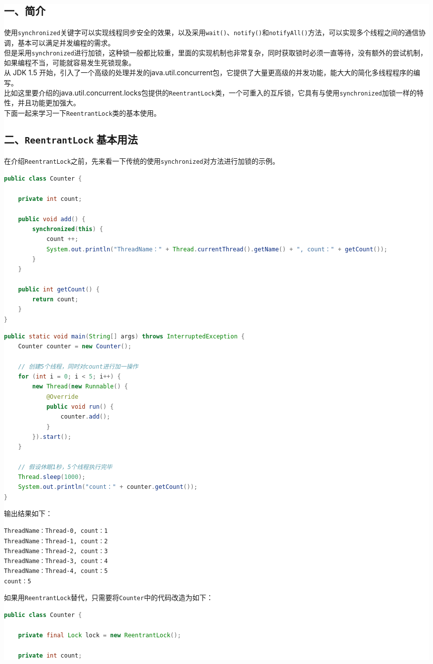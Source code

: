 <a name="RmEQ2"></a>
## 一、简介
使用`synchronized`关键字可以实现线程同步安全的效果，以及采用`wait()`、`notify()`和`notifyAll()`方法，可以实现多个线程之间的通信协调，基本可以满足并发编程的需求。<br />但是采用`synchronized`进行加锁，这种锁一般都比较重，里面的实现机制也非常复杂，同时获取锁时必须一直等待，没有额外的尝试机制，如果编程不当，可能就容易发生死锁现象。<br />从 JDK 1.5 开始，引入了一个高级的处理并发的java.util.concurrent包，它提供了大量更高级的并发功能，能大大的简化多线程程序的编写。<br />比如这里要介绍的java.util.concurrent.locks包提供的`ReentrantLock`类，一个可重入的互斥锁，它具有与使用`synchronized`加锁一样的特性，并且功能更加强大。<br />下面一起来学习一下`ReentrantLock`类的基本使用。
<a name="qlqZD"></a>
## 二、`ReentrantLock` 基本用法
在介绍`ReentrantLock`之前，先来看一下传统的使用`synchronized`对方法进行加锁的示例。
```java
public class Counter {

    private int count;

    public void add() {
        synchronized(this) {
            count ++;
            System.out.println("ThreadName：" + Thread.currentThread().getName() + ", count：" + getCount());
        }
    }

    public int getCount() {
        return count;
    }
}
```
```java
public static void main(String[] args) throws InterruptedException {
    Counter counter = new Counter();

    // 创建5个线程，同时对count进行加一操作
    for (int i = 0; i < 5; i++) {
        new Thread(new Runnable() {
            @Override
            public void run() {
                counter.add();
            }
        }).start();
    }

    // 假设休眠1秒，5个线程执行完毕
    Thread.sleep(1000);
    System.out.println("count：" + counter.getCount());
}
```
输出结果如下：
```
ThreadName：Thread-0, count：1
ThreadName：Thread-1, count：2
ThreadName：Thread-2, count：3
ThreadName：Thread-3, count：4
ThreadName：Thread-4, count：5
count：5
```
如果用`ReentrantLock`替代，只需要将`Counter`中的代码改造为如下：
```java
public class Counter {

    private final Lock lock = new ReentrantLock();

    private int count;
```